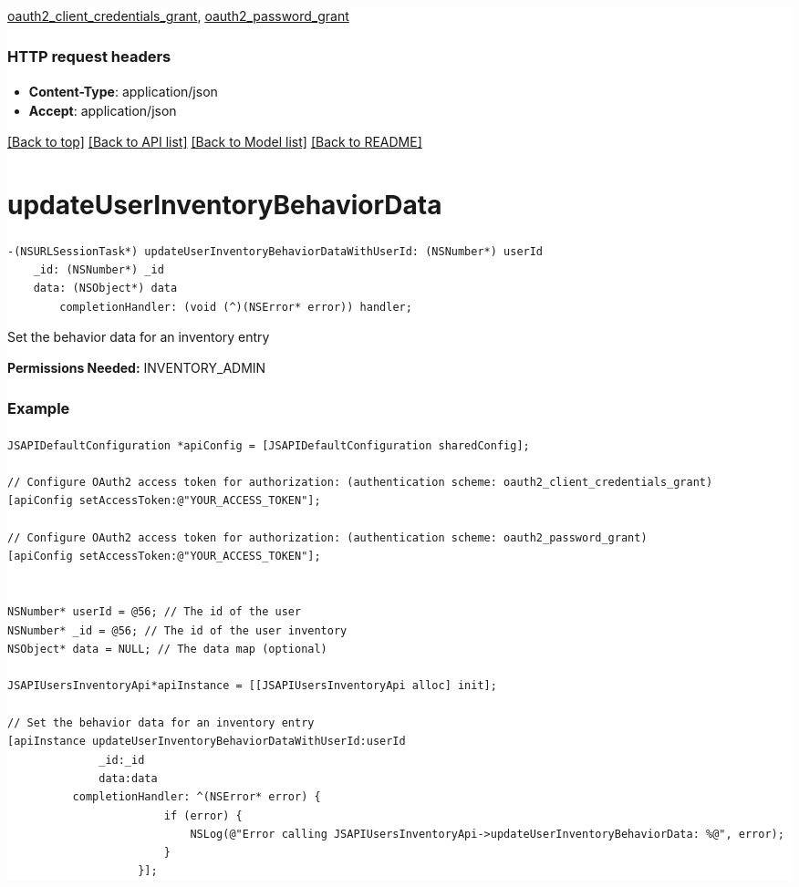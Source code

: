 [oauth2_client_credentials_grant](../README.md#oauth2_client_credentials_grant), [oauth2_password_grant](../README.md#oauth2_password_grant)

### HTTP request headers

 - **Content-Type**: application/json
 - **Accept**: application/json

[[Back to top]](#) [[Back to API list]](../README.md#documentation-for-api-endpoints) [[Back to Model list]](../README.md#documentation-for-models) [[Back to README]](../README.md)

# **updateUserInventoryBehaviorData**
```objc
-(NSURLSessionTask*) updateUserInventoryBehaviorDataWithUserId: (NSNumber*) userId
    _id: (NSNumber*) _id
    data: (NSObject*) data
        completionHandler: (void (^)(NSError* error)) handler;
```

Set the behavior data for an inventory entry

<b>Permissions Needed:</b> INVENTORY_ADMIN

### Example 
```objc
JSAPIDefaultConfiguration *apiConfig = [JSAPIDefaultConfiguration sharedConfig];

// Configure OAuth2 access token for authorization: (authentication scheme: oauth2_client_credentials_grant)
[apiConfig setAccessToken:@"YOUR_ACCESS_TOKEN"];

// Configure OAuth2 access token for authorization: (authentication scheme: oauth2_password_grant)
[apiConfig setAccessToken:@"YOUR_ACCESS_TOKEN"];


NSNumber* userId = @56; // The id of the user
NSNumber* _id = @56; // The id of the user inventory
NSObject* data = NULL; // The data map (optional)

JSAPIUsersInventoryApi*apiInstance = [[JSAPIUsersInventoryApi alloc] init];

// Set the behavior data for an inventory entry
[apiInstance updateUserInventoryBehaviorDataWithUserId:userId
              _id:_id
              data:data
          completionHandler: ^(NSError* error) {
                        if (error) {
                            NSLog(@"Error calling JSAPIUsersInventoryApi->updateUserInventoryBehaviorData: %@", error);
                        }
                    }];
```
